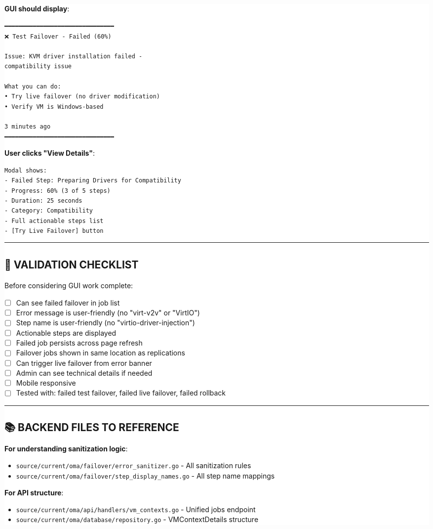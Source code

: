 **GUI should display**:
```
━━━━━━━━━━━━━━━━━━━━━━━━━━━━━━━
❌ Test Failover - Failed (60%)

Issue: KVM driver installation failed - 
compatibility issue

What you can do:
• Try live failover (no driver modification)
• Verify VM is Windows-based

3 minutes ago
━━━━━━━━━━━━━━━━━━━━━━━━━━━━━━━
```

**User clicks "View Details"**:
```
Modal shows:
- Failed Step: Preparing Drivers for Compatibility
- Progress: 60% (3 of 5 steps)
- Duration: 25 seconds
- Category: Compatibility
- Full actionable steps list
- [Try Live Failover] button
```

---

## 🚨 **VALIDATION CHECKLIST**

Before considering GUI work complete:

- [ ] Can see failed failover in job list
- [ ] Error message is user-friendly (no "virt-v2v" or "VirtIO")
- [ ] Step name is user-friendly (no "virtio-driver-injection")
- [ ] Actionable steps are displayed
- [ ] Failed job persists across page refresh
- [ ] Failover jobs shown in same location as replications
- [ ] Can trigger live failover from error banner
- [ ] Admin can see technical details if needed
- [ ] Mobile responsive
- [ ] Tested with: failed test failover, failed live failover, failed rollback

---

## 📚 **BACKEND FILES TO REFERENCE**

**For understanding sanitization logic**:
- `source/current/oma/failover/error_sanitizer.go` - All sanitization rules
- `source/current/oma/failover/step_display_names.go` - All step name mappings

**For API structure**:
- `source/current/oma/api/handlers/vm_contexts.go` - Unified jobs endpoint
- `source/current/oma/database/repository.go` - VMContextDetails structure
